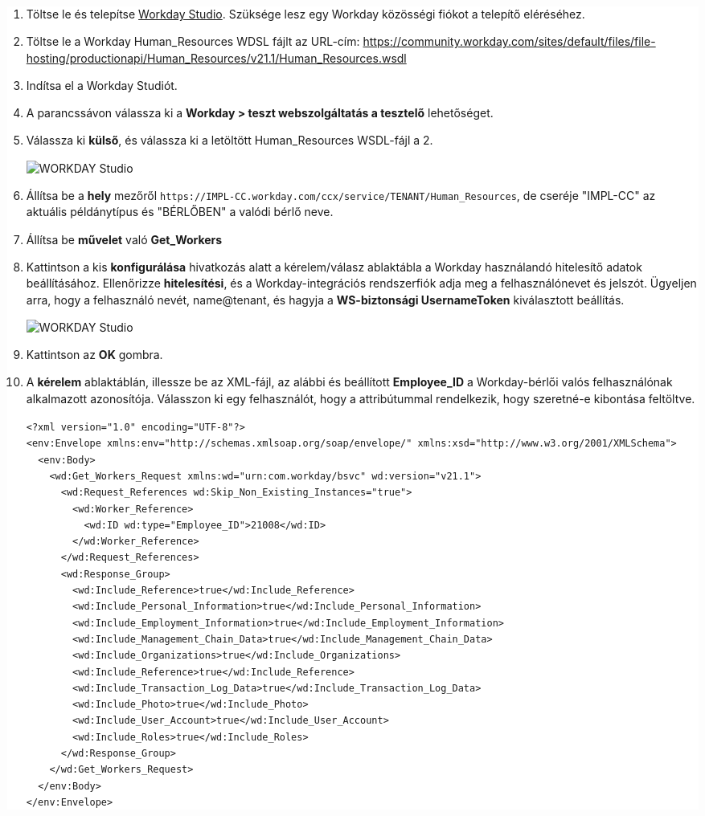 1. Töltse le és telepítse [Workday Studio](https://community.workday.com/studio-download). Szüksége lesz egy Workday közösségi fiókot a telepítő eléréséhez.

2. Töltse le a Workday Human_Resources WDSL fájlt az URL-cím: https://community.workday.com/sites/default/files/file-hosting/productionapi/Human_Resources/v21.1/Human_Resources.wsdl

3. Indítsa el a Workday Studiót.

4. A parancssávon válassza ki a **Workday > teszt webszolgáltatás a tesztelő** lehetőséget.

5. Válassza ki **külső**, és válassza ki a letöltött Human_Resources WSDL-fájl a 2.

    ![WORKDAY Studio](./media/workday-inbound-tutorial/WDstudio1.PNG)

6. Állítsa be a **hely** mezőről `https://IMPL-CC.workday.com/ccx/service/TENANT/Human_Resources`, de cseréje "IMPL-CC" az aktuális példánytípus és "BÉRLŐBEN" a valódi bérlő neve.

7. Állítsa be **művelet** való **Get_Workers**

8.  Kattintson a kis **konfigurálása** hivatkozás alatt a kérelem/válasz ablaktábla a Workday használandó hitelesítő adatok beállításához. Ellenőrizze **hitelesítési**, és a Workday-integrációs rendszerfiók adja meg a felhasználónevet és jelszót. Ügyeljen arra, hogy a felhasználó nevét, name@tenant, és hagyja a **WS-biztonsági UsernameToken** kiválasztott beállítás.

    ![WORKDAY Studio](./media/workday-inbound-tutorial/WDstudio2.PNG)

9. Kattintson az **OK** gombra.

10. A **kérelem** ablaktáblán, illessze be az XML-fájl, az alábbi és beállított **Employee_ID** a Workday-bérlői valós felhasználónak alkalmazott azonosítója. Válasszon ki egy felhasználót, hogy a attribútummal rendelkezik, hogy szeretné-e kibontása feltöltve.

    ```
    <?xml version="1.0" encoding="UTF-8"?>
    <env:Envelope xmlns:env="http://schemas.xmlsoap.org/soap/envelope/" xmlns:xsd="http://www.w3.org/2001/XMLSchema">
      <env:Body>
        <wd:Get_Workers_Request xmlns:wd="urn:com.workday/bsvc" wd:version="v21.1">
          <wd:Request_References wd:Skip_Non_Existing_Instances="true">
            <wd:Worker_Reference>
              <wd:ID wd:type="Employee_ID">21008</wd:ID>
            </wd:Worker_Reference>
          </wd:Request_References>
          <wd:Response_Group>
            <wd:Include_Reference>true</wd:Include_Reference>
            <wd:Include_Personal_Information>true</wd:Include_Personal_Information>
            <wd:Include_Employment_Information>true</wd:Include_Employment_Information>
            <wd:Include_Management_Chain_Data>true</wd:Include_Management_Chain_Data>
            <wd:Include_Organizations>true</wd:Include_Organizations>
            <wd:Include_Reference>true</wd:Include_Reference>
            <wd:Include_Transaction_Log_Data>true</wd:Include_Transaction_Log_Data>
            <wd:Include_Photo>true</wd:Include_Photo>
            <wd:Include_User_Account>true</wd:Include_User_Account>
            <wd:Include_Roles>true</wd:Include_Roles>
          </wd:Response_Group>
        </wd:Get_Workers_Request>
      </env:Body>
    </env:Envelope>
    ```
 